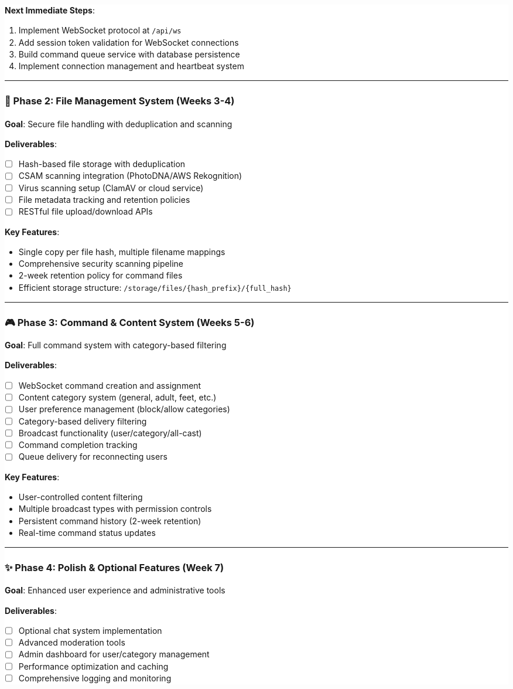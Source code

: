 **Next Immediate Steps**: 
1. Implement WebSocket protocol at `/api/ws`
2. Add session token validation for WebSocket connections
3. Build command queue service with database persistence
4. Implement connection management and heartbeat system

---

### 📁 Phase 2: File Management System (Weeks 3-4)
**Goal**: Secure file handling with deduplication and scanning

**Deliverables**:
- [ ] Hash-based file storage with deduplication
- [ ] CSAM scanning integration (PhotoDNA/AWS Rekognition)
- [ ] Virus scanning setup (ClamAV or cloud service)
- [ ] File metadata tracking and retention policies
- [ ] RESTful file upload/download APIs

**Key Features**:
- Single copy per file hash, multiple filename mappings
- Comprehensive security scanning pipeline
- 2-week retention policy for command files
- Efficient storage structure: `/storage/files/{hash_prefix}/{full_hash}`

---

### 🎮 Phase 3: Command & Content System (Weeks 5-6)
**Goal**: Full command system with category-based filtering

**Deliverables**:
- [ ] WebSocket command creation and assignment
- [ ] Content category system (general, adult, feet, etc.)
- [ ] User preference management (block/allow categories)
- [ ] Category-based delivery filtering
- [ ] Broadcast functionality (user/category/all-cast)
- [ ] Command completion tracking
- [ ] Queue delivery for reconnecting users

**Key Features**:
- User-controlled content filtering
- Multiple broadcast types with permission controls
- Persistent command history (2-week retention)
- Real-time command status updates

---

### ✨ Phase 4: Polish & Optional Features (Week 7)
**Goal**: Enhanced user experience and administrative tools

**Deliverables**:
- [ ] Optional chat system implementation
- [ ] Advanced moderation tools
- [ ] Admin dashboard for user/category management
- [ ] Performance optimization and caching
- [ ] Comprehensive logging and monitoring
